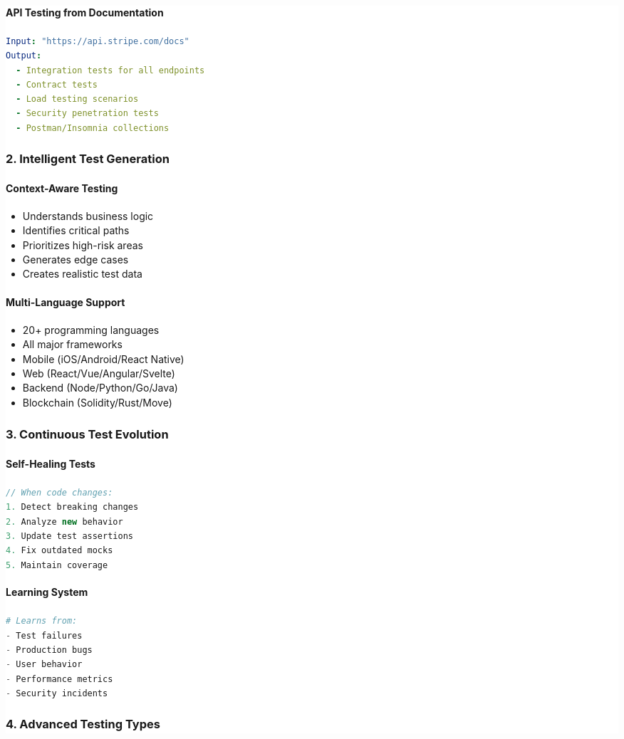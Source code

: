 #### API Testing from Documentation
```yaml
Input: "https://api.stripe.com/docs"
Output:
  - Integration tests for all endpoints
  - Contract tests
  - Load testing scenarios
  - Security penetration tests
  - Postman/Insomnia collections
```

### 2. **Intelligent Test Generation**

#### Context-Aware Testing
- Understands business logic
- Identifies critical paths
- Prioritizes high-risk areas
- Generates edge cases
- Creates realistic test data

#### Multi-Language Support
- 20+ programming languages
- All major frameworks
- Mobile (iOS/Android/React Native)
- Web (React/Vue/Angular/Svelte)
- Backend (Node/Python/Go/Java)
- Blockchain (Solidity/Rust/Move)

### 3. **Continuous Test Evolution**

#### Self-Healing Tests
```javascript
// When code changes:
1. Detect breaking changes
2. Analyze new behavior
3. Update test assertions
4. Fix outdated mocks
5. Maintain coverage
```

#### Learning System
```python
# Learns from:
- Test failures
- Production bugs
- User behavior
- Performance metrics
- Security incidents
```

### 4. **Advanced Testing Types**
